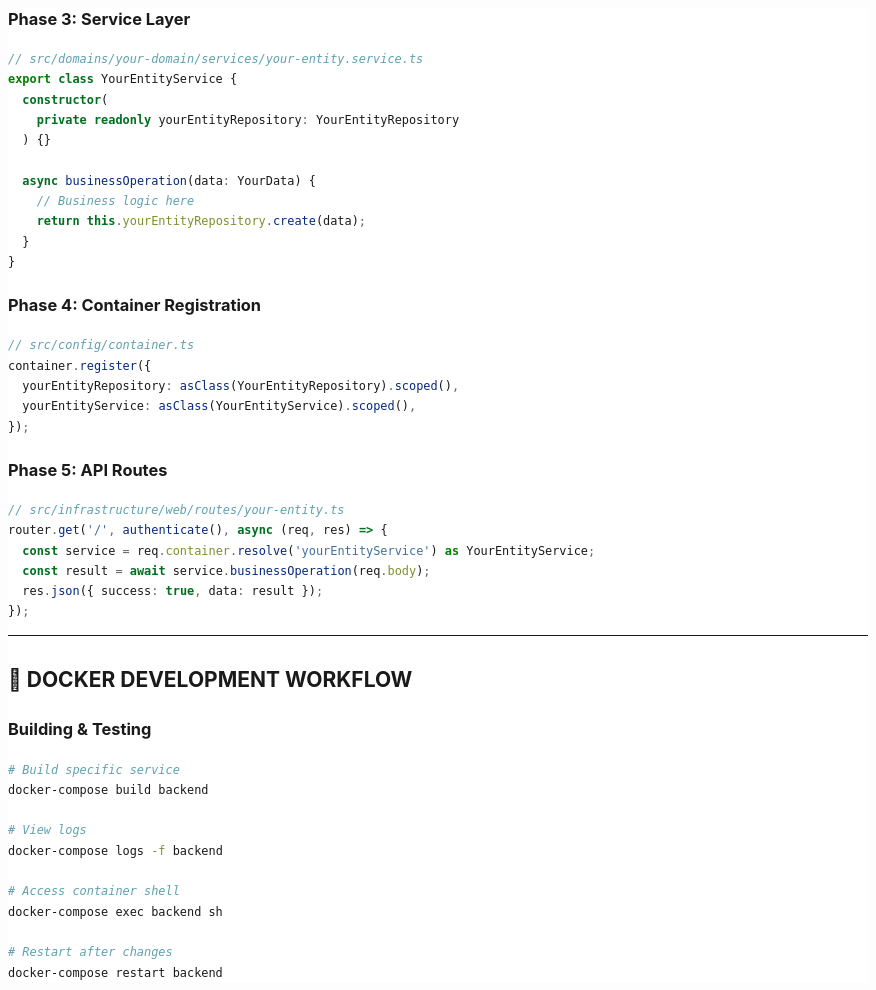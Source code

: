 ### Phase 3: Service Layer
```typescript
// src/domains/your-domain/services/your-entity.service.ts
export class YourEntityService {
  constructor(
    private readonly yourEntityRepository: YourEntityRepository
  ) {}

  async businessOperation(data: YourData) {
    // Business logic here
    return this.yourEntityRepository.create(data);
  }
}
```

### Phase 4: Container Registration
```typescript
// src/config/container.ts
container.register({
  yourEntityRepository: asClass(YourEntityRepository).scoped(),
  yourEntityService: asClass(YourEntityService).scoped(),
});
```

### Phase 5: API Routes
```typescript
// src/infrastructure/web/routes/your-entity.ts
router.get('/', authenticate(), async (req, res) => {
  const service = req.container.resolve('yourEntityService') as YourEntityService;
  const result = await service.businessOperation(req.body);
  res.json({ success: true, data: result });
});
```

---

## 🔧 DOCKER DEVELOPMENT WORKFLOW

### Building & Testing
```bash
# Build specific service
docker-compose build backend

# View logs
docker-compose logs -f backend

# Access container shell
docker-compose exec backend sh

# Restart after changes
docker-compose restart backend
```
